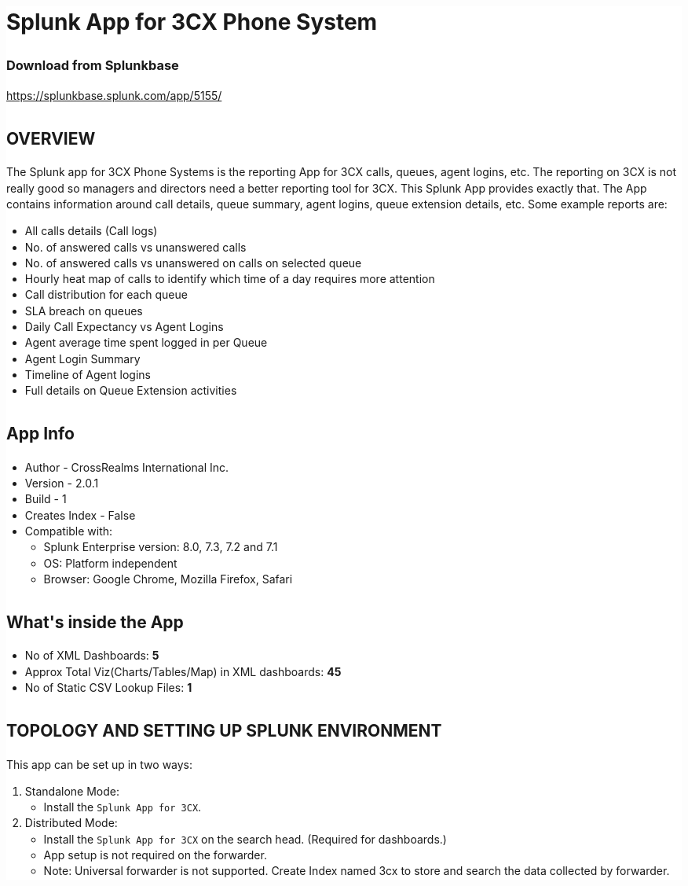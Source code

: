 # Splunk App for 3CX Phone System

### Download from Splunkbase
https://splunkbase.splunk.com/app/5155/


OVERVIEW
--------
The Splunk app for 3CX Phone Systems is the reporting App for 3CX calls, queues, agent logins, etc.
The reporting on 3CX is not really good so managers and directors need a better reporting tool for 3CX. This Splunk App provides exactly that. The App contains information around call details, queue summary, agent logins, queue extension details, etc.
Some example reports are:
* All calls details (Call logs)
* No. of answered calls vs unanswered calls
* No. of answered calls vs unanswered on calls on selected queue
* Hourly heat map of calls to identify which time of a day requires more attention
* Call distribution for each queue
* SLA breach on queues
* Daily Call Expectancy vs Agent Logins
* Agent average time spent logged in per Queue
* Agent Login Summary
* Timeline of Agent logins
* Full details on Queue Extension activities


## App Info
* Author - CrossRealms International Inc.
* Version - 2.0.1
* Build - 1
* Creates Index - False
* Compatible with:
   * Splunk Enterprise version: 8.0, 7.3, 7.2 and 7.1
   * OS: Platform independent
   * Browser: Google Chrome, Mozilla Firefox, Safari


## What's inside the App

* No of XML Dashboards: **5**
* Approx Total Viz(Charts/Tables/Map) in XML dashboards: **45**
* No of Static CSV Lookup Files: **1**



TOPOLOGY AND SETTING UP SPLUNK ENVIRONMENT
------------------------------------------
This app can be set up in two ways: 
  1. Standalone Mode: 
     * Install the `Splunk App for 3CX`.
  2. Distributed Mode: 
     * Install the `Splunk App for 3CX` on the search head. (Required for dashboards.)
     * App setup is not required on the forwarder.
     * Note: Universal forwarder is not supported.
  Create Index named 3cx to store and search the data collected by forwarder.
